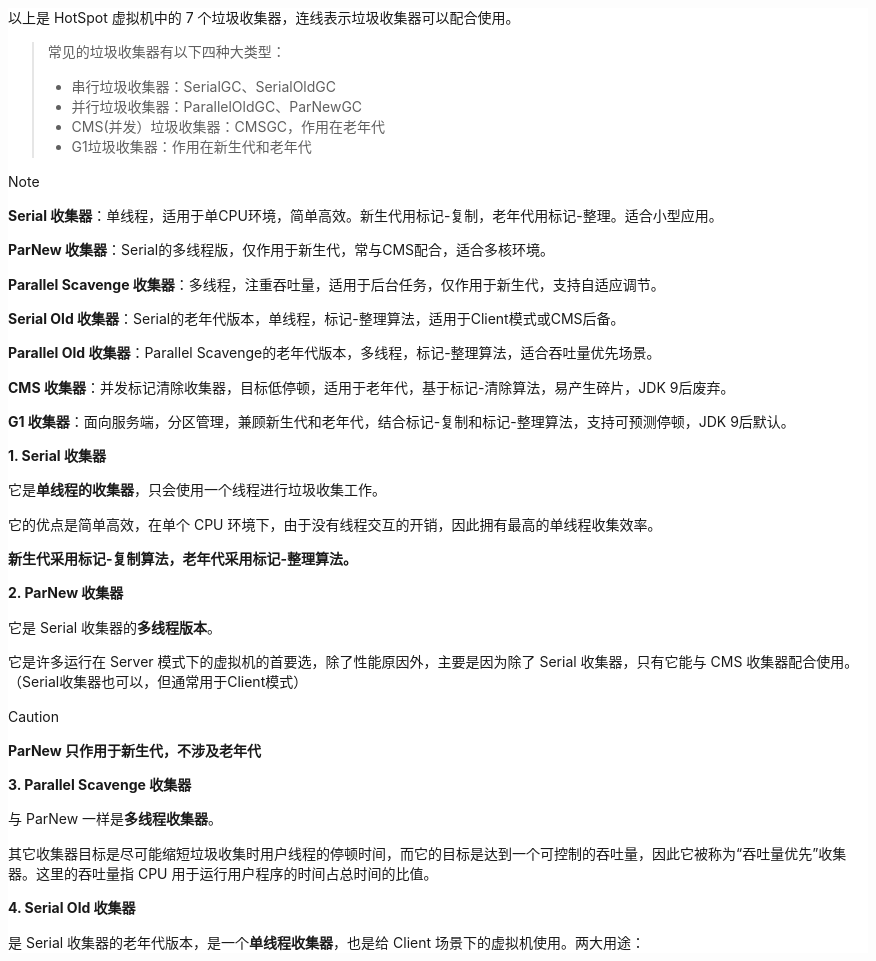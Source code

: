 以上是 HotSpot 虚拟机中的 7 个垃圾收集器，连线表示垃圾收集器可以配合使用。

> 常见的垃圾收集器有以下四种大类型：
>
> - 串行垃圾收集器：SerialGC、SerialOldGC
> - 并行垃圾收集器：ParallelOldGC、ParNewGC
> - CMS(并发）垃圾收集器：CMSGC，作用在老年代
> - G1垃圾收集器：作用在新生代和老年代

> [!note]
>
> **Serial 收集器**：单线程，适用于单CPU环境，简单高效。新生代用标记-复制，老年代用标记-整理。适合小型应用。
>
> **ParNew 收集器**：Serial的多线程版，仅作用于新生代，常与CMS配合，适合多核环境。
>
> **Parallel Scavenge 收集器**：多线程，注重吞吐量，适用于后台任务，仅作用于新生代，支持自适应调节。
>
> **Serial Old 收集器**：Serial的老年代版本，单线程，标记-整理算法，适用于Client模式或CMS后备。
>
> **Parallel Old 收集器**：Parallel Scavenge的老年代版本，多线程，标记-整理算法，适合吞吐量优先场景。
>
> **CMS 收集器**：并发标记清除收集器，目标低停顿，适用于老年代，基于标记-清除算法，易产生碎片，JDK 9后废弃。
>
> **G1 收集器**：面向服务端，分区管理，兼顾新生代和老年代，结合标记-复制和标记-整理算法，支持可预测停顿，JDK 9后默认。



**1. Serial 收集器**

它是**单线程的收集器**，只会使用一个线程进行垃圾收集工作。

它的优点是简单高效，在单个 CPU 环境下，由于没有线程交互的开销，因此拥有最高的单线程收集效率。

**新生代采用标记-复制算法，老年代采用标记-整理算法。**



**2. ParNew 收集器**

它是 Serial 收集器的**多线程版本**。

它是许多运行在 Server 模式下的虚拟机的首要选，除了性能原因外，主要是因为除了 Serial 收集器，只有它能与 CMS 收集器配合使用。（Serial收集器也可以，但通常用于Client模式）

> [!caution]
>
> **ParNew 只作用于新生代，不涉及老年代**



**3. Parallel Scavenge 收集器**

与 ParNew 一样是**多线程收集器**。

其它收集器目标是尽可能缩短垃圾收集时用户线程的停顿时间，而它的目标是达到一个可控制的吞吐量，因此它被称为“吞吐量优先”收集器。这里的吞吐量指 CPU 用于运行用户程序的时间占总时间的比值。



**4. Serial Old 收集器**

是 Serial 收集器的老年代版本，是一个**单线程收集器**，也是给 Client 场景下的虚拟机使用。两大用途：
